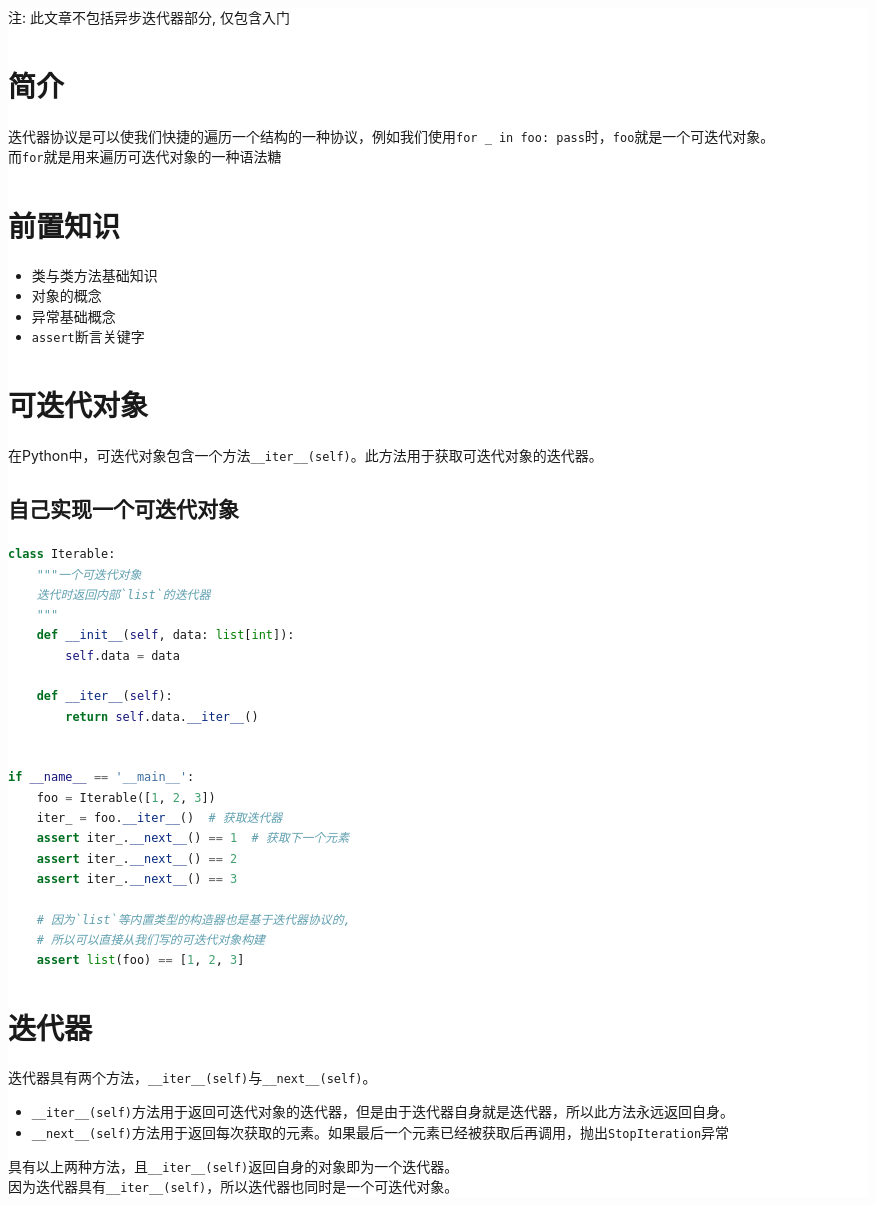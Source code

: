 注: 此文章不包括异步迭代器部分, 仅包含入门


# 简介
迭代器协议是可以使我们快捷的遍历一个结构的一种协议，例如我们使用`for _ in foo: pass`时，`foo`就是一个可迭代对象。  
而`for`就是用来遍历可迭代对象的一种语法糖  

# 前置知识
- 类与类方法基础知识
- 对象的概念
- 异常基础概念
- `assert`断言关键字

# 可迭代对象
在Python中，可迭代对象包含一个方法`__iter__(self)`。此方法用于获取可迭代对象的迭代器。

## 自己实现一个可迭代对象
```python
class Iterable:
    """一个可迭代对象
    迭代时返回内部`list`的迭代器
    """
    def __init__(self, data: list[int]):
        self.data = data

    def __iter__(self):
        return self.data.__iter__()


if __name__ == '__main__':
    foo = Iterable([1, 2, 3])
    iter_ = foo.__iter__()  # 获取迭代器
    assert iter_.__next__() == 1  # 获取下一个元素
    assert iter_.__next__() == 2
    assert iter_.__next__() == 3

    # 因为`list`等内置类型的构造器也是基于迭代器协议的,
    # 所以可以直接从我们写的可迭代对象构建
    assert list(foo) == [1, 2, 3]
```

# 迭代器
迭代器具有两个方法，`__iter__(self)`与`__next__(self)`。  
- `__iter__(self)`方法用于返回可迭代对象的迭代器，但是由于迭代器自身就是迭代器，所以此方法永远返回自身。
- `__next__(self)`方法用于返回每次获取的元素。如果最后一个元素已经被获取后再调用，抛出`StopIteration`异常

具有以上两种方法，且`__iter__(self)`返回自身的对象即为一个迭代器。  
因为迭代器具有`__iter__(self)`，所以迭代器也同时是一个可迭代对象。
